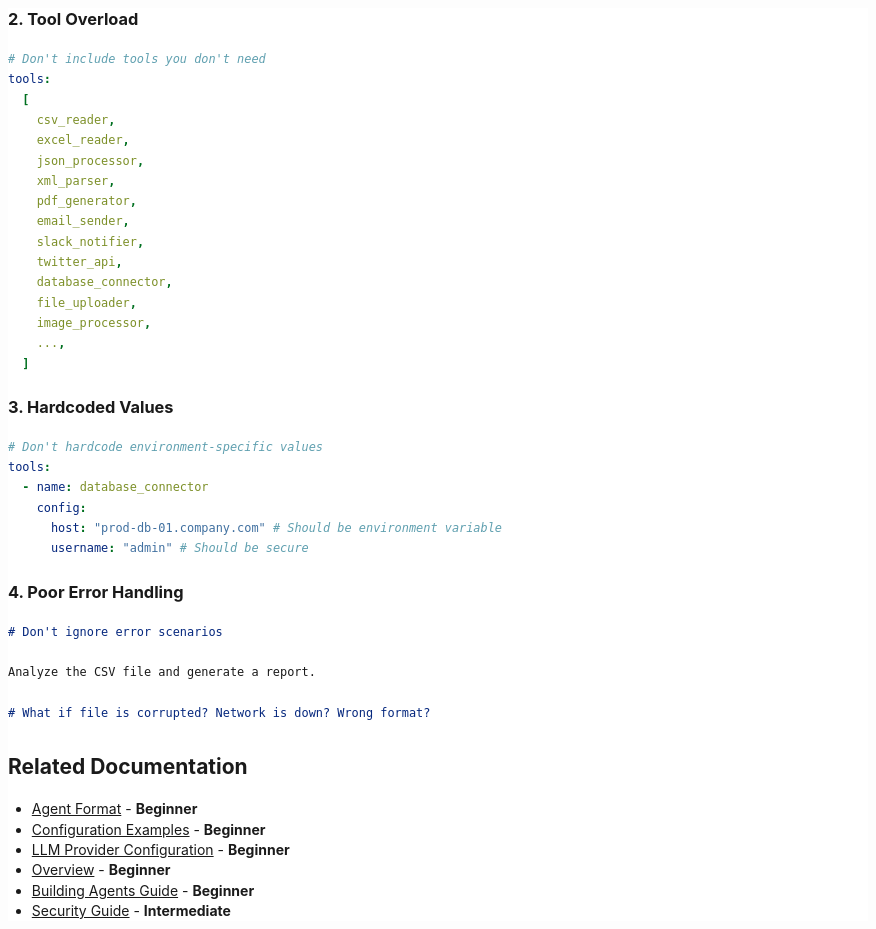 ### 2. Tool Overload

```yaml
# Don't include tools you don't need
tools:
  [
    csv_reader,
    excel_reader,
    json_processor,
    xml_parser,
    pdf_generator,
    email_sender,
    slack_notifier,
    twitter_api,
    database_connector,
    file_uploader,
    image_processor,
    ...,
  ]
```

### 3. Hardcoded Values

```yaml
# Don't hardcode environment-specific values
tools:
  - name: database_connector
    config:
      host: "prod-db-01.company.com" # Should be environment variable
      username: "admin" # Should be secure
```

### 4. Poor Error Handling

```markdown
# Don't ignore error scenarios

Analyze the CSV file and generate a report.

# What if file is corrupted? Network is down? Wrong format?
```

## Related Documentation

- [Agent Format](agent-format.md) - **Beginner**
- [Configuration Examples](examples.md) - **Beginner**
- [LLM Provider Configuration](llm-providers.md) - **Beginner**
- [Overview](overview.md) - **Beginner**
- [Building Agents Guide](../building-agents.md) - **Beginner**
- [Security Guide](../security.md) - **Intermediate**

